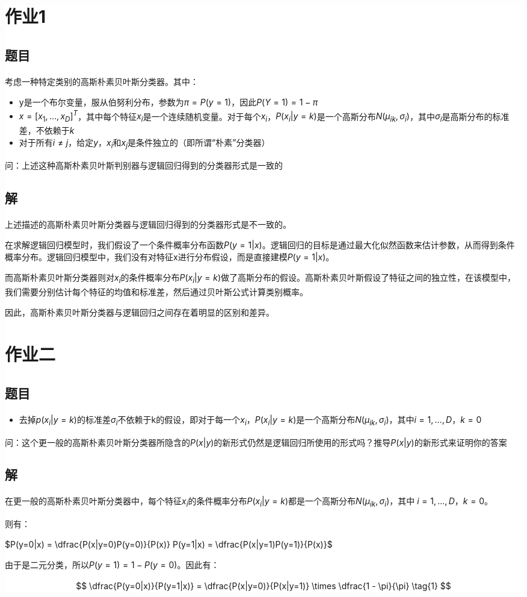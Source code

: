 # 作业1

## 题目

考虑一种特定类别的高斯朴素贝叶斯分类器。其中：

- y是一个布尔变量，服从伯努利分布，参数为$\pi=P(y=1)$，因此$P(Y=1)=1-\pi$
- $x=\left[x_1,\dots,x_D\right]^T$，其中每个特征$x_i$是一个连续随机变量。对于每个$x_i$，$P(x_i\vert y=k)$是一个高斯分布$N(\mu_{ik},\sigma_i)$，其中$\sigma_i$是高斯分布的标准差，不依赖于$k$
- 对于所有$i\neq j$，给定$y$，$x_i$和$x_j$是条件独立的（即所谓“朴素”分类器）

问：上述这种高斯朴素贝叶斯判别器与逻辑回归得到的分类器形式是一致的



## 解

上述描述的高斯朴素贝叶斯分类器与逻辑回归得到的分类器形式是不一致的。

在求解逻辑回归模型时，我们假设了一个条件概率分布函数$P(y=1|x)$。逻辑回归的目标是通过最大化似然函数来估计参数，从而得到条件概率分布。逻辑回归模型中，我们没有对特征x进行分布假设，而是直接建模$P(y=1|x)$。

而高斯朴素贝叶斯分类器则对$x_i$的条件概率分布$P(x_i|y=k)$做了高斯分布的假设。高斯朴素贝叶斯假设了特征之间的独立性，在该模型中，我们需要分别估计每个特征的均值和标准差，然后通过贝叶斯公式计算类别概率。

因此，高斯朴素贝叶斯分类器与逻辑回归之间存在着明显的区别和差异。



# 作业二

## 题目

- 去掉$p(x_i\vert y=k)$的标准差$\sigma_i$不依赖于k的假设，即对于每一个$x_i$，$P(x_i\vert y=k)$是一个高斯分布$N(\mu_{ik},\sigma_i)$，其中$i=1,\dots ,D$，$k=0$

问：这个更一般的高斯朴素贝叶斯分类器所隐含的$P(x\vert y)$的新形式仍然是逻辑回归所使用的形式吗？推导$P(x\vert y)$的新形式来证明你的答案



## 解

在更一般的高斯朴素贝叶斯分类器中，每个特征$x_i$的条件概率分布$P(x_i|y=k)$都是一个高斯分布$N(\mu_{ik}, \sigma_i)$，其中 $i=1, ..., D$，$k=0$。

则有：

$P(y=0|x) = \dfrac{P(x|y=0)P(y=0)}{P(x)} P(y=1|x) = \dfrac{P(x|y=1)P(y=1)}{P(x)}$

由于是二元分类，所以$P(y=1) = 1 - P(y=0)$。因此有：

$$
\dfrac{P(y=0|x)}{P(y=1|x)} = \dfrac{P(x|y=0)}{P(x|y=1)} \times \dfrac{1 - \pi}{\pi} \tag{1}
$$
